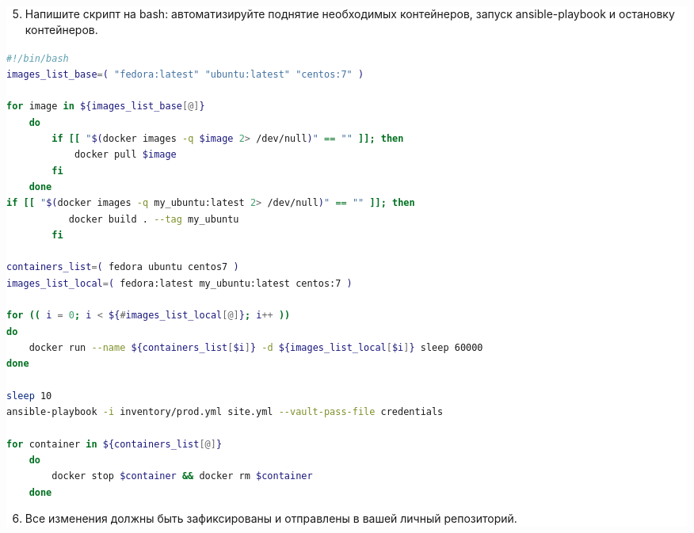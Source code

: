 5. Напишите скрипт на bash: автоматизируйте поднятие необходимых контейнеров, запуск ansible-playbook и остановку контейнеров.
```bash
#!/bin/bash 
images_list_base=( "fedora:latest" "ubuntu:latest" "centos:7" )

for image in ${images_list_base[@]}
    do
        if [[ "$(docker images -q $image 2> /dev/null)" == "" ]]; then
            docker pull $image
        fi
    done
if [[ "$(docker images -q my_ubuntu:latest 2> /dev/null)" == "" ]]; then
           docker build . --tag my_ubuntu
        fi

containers_list=( fedora ubuntu centos7 )
images_list_local=( fedora:latest my_ubuntu:latest centos:7 )

for (( i = 0; i < ${#images_list_local[@]}; i++ ))
do
    docker run --name ${containers_list[$i]} -d ${images_list_local[$i]} sleep 60000
done

sleep 10
ansible-playbook -i inventory/prod.yml site.yml --vault-pass-file credentials 

for container in ${containers_list[@]}
    do
        docker stop $container && docker rm $container
    done

```
6. Все изменения должны быть зафиксированы и отправлены в вашей личный репозиторий.
